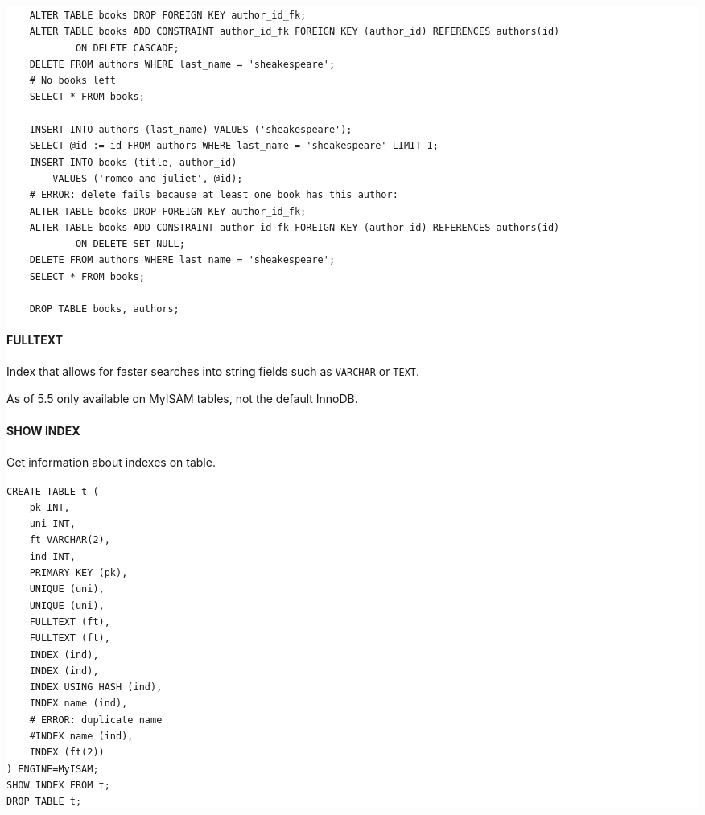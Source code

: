         ALTER TABLE books DROP FOREIGN KEY author_id_fk;
        ALTER TABLE books ADD CONSTRAINT author_id_fk FOREIGN KEY (author_id) REFERENCES authors(id)
                ON DELETE CASCADE;
        DELETE FROM authors WHERE last_name = 'sheakespeare';
        # No books left
        SELECT * FROM books;

        INSERT INTO authors (last_name) VALUES ('sheakespeare');
        SELECT @id := id FROM authors WHERE last_name = 'sheakespeare' LIMIT 1;
        INSERT INTO books (title, author_id)
            VALUES ('romeo and juliet', @id);
        # ERROR: delete fails because at least one book has this author:
        ALTER TABLE books DROP FOREIGN KEY author_id_fk;
        ALTER TABLE books ADD CONSTRAINT author_id_fk FOREIGN KEY (author_id) REFERENCES authors(id)
                ON DELETE SET NULL;
        DELETE FROM authors WHERE last_name = 'sheakespeare';
        SELECT * FROM books;

        DROP TABLE books, authors;

#### FULLTEXT

Index that allows for faster searches into string fields such as `VARCHAR` or `TEXT`.

As of 5.5 only available on MyISAM tables, not the default InnoDB.

#### SHOW INDEX

Get information about indexes on table.

    CREATE TABLE t (
        pk INT,
        uni INT,
        ft VARCHAR(2),
        ind INT,
        PRIMARY KEY (pk),
        UNIQUE (uni),
        UNIQUE (uni),
        FULLTEXT (ft),
        FULLTEXT (ft),
        INDEX (ind),
        INDEX (ind),
        INDEX USING HASH (ind),
        INDEX name (ind),
        # ERROR: duplicate name
        #INDEX name (ind),
        INDEX (ft(2))
    ) ENGINE=MyISAM;
    SHOW INDEX FROM t;
    DROP TABLE t;
